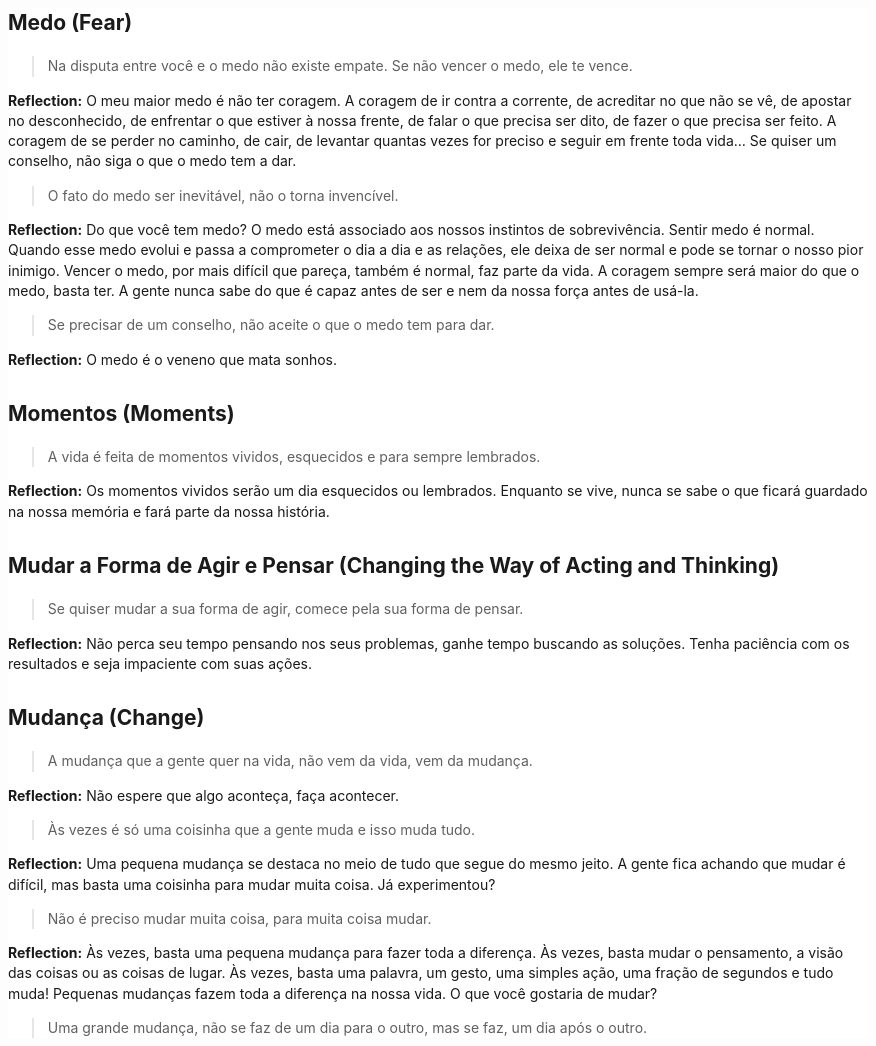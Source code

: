 ## Medo (Fear)

> Na disputa entre você e o medo não existe empate. Se não vencer o medo, ele te vence.

**Reflection:** O meu maior medo é não ter coragem. A coragem de ir contra a corrente, de acreditar no que não se vê, de apostar no desconhecido, de enfrentar o que estiver à nossa frente, de falar o que precisa ser dito, de fazer o que precisa ser feito. A coragem de se perder no caminho, de cair, de levantar quantas vezes for preciso e seguir em frente toda vida… Se quiser um conselho, não siga o que o medo tem a dar.

> O fato do medo ser inevitável, não o torna invencível.

**Reflection:** Do que você tem medo? O medo está associado aos nossos instintos de sobrevivência. Sentir medo é normal. Quando esse medo evolui e passa a comprometer o dia a dia e as relações, ele deixa de ser normal e pode se tornar o nosso pior inimigo. Vencer o medo, por mais difícil que pareça, também é normal, faz parte da vida. A coragem sempre será maior do que o medo, basta ter. A gente nunca sabe do que é capaz antes de ser e nem da nossa força antes de usá-la.

> Se precisar de um conselho, não aceite o que o medo tem para dar.

**Reflection:** O medo é o veneno que mata sonhos.

## Momentos (Moments)

> A vida é feita de momentos vividos, esquecidos e para sempre lembrados.

**Reflection:** Os momentos vividos serão um dia esquecidos ou lembrados. Enquanto se vive, nunca se sabe o que ficará guardado na nossa memória e fará parte da nossa história.

## Mudar a Forma de Agir e Pensar (Changing the Way of Acting and Thinking)

> Se quiser mudar a sua forma de agir, comece pela sua forma de pensar.

**Reflection:** Não perca seu tempo pensando nos seus problemas, ganhe tempo buscando as soluções. Tenha paciência com os resultados e seja impaciente com suas ações.

## Mudança (Change)

> A mudança que a gente quer na vida, não vem da vida, vem da mudança.

**Reflection:** Não espere que algo aconteça, faça acontecer.

> Às vezes é só uma coisinha que a gente muda e isso muda tudo.

**Reflection:** Uma pequena mudança se destaca no meio de tudo que segue do mesmo jeito. A gente fica achando que mudar é difícil, mas basta uma coisinha para mudar muita coisa. Já experimentou?

> Não é preciso mudar muita coisa, para muita coisa mudar.

**Reflection:** Às vezes, basta uma pequena mudança para fazer toda a diferença. Às vezes, basta mudar o pensamento, a visão das coisas ou as coisas de lugar. Às vezes, basta uma palavra, um gesto, uma simples ação, uma fração de segundos e tudo muda! Pequenas mudanças fazem toda a diferença na nossa vida. O que você gostaria de mudar?

> Uma grande mudança, não se faz de um dia para o outro, mas se faz, um dia após o outro.
